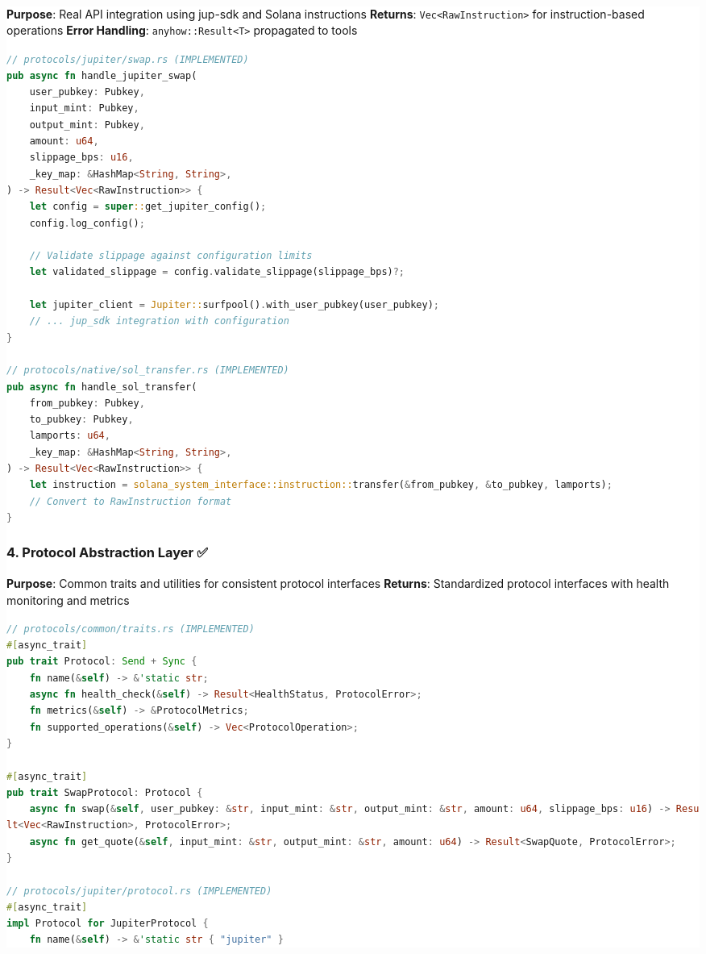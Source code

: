 **Purpose**: Real API integration using jup-sdk and Solana instructions
**Returns**: `Vec<RawInstruction>` for instruction-based operations
**Error Handling**: `anyhow::Result<T>` propagated to tools

```rust
// protocols/jupiter/swap.rs (IMPLEMENTED)
pub async fn handle_jupiter_swap(
    user_pubkey: Pubkey,
    input_mint: Pubkey,
    output_mint: Pubkey,
    amount: u64,
    slippage_bps: u16,
    _key_map: &HashMap<String, String>,
) -> Result<Vec<RawInstruction>> {
    let config = super::get_jupiter_config();
    config.log_config();
    
    // Validate slippage against configuration limits
    let validated_slippage = config.validate_slippage(slippage_bps)?;
    
    let jupiter_client = Jupiter::surfpool().with_user_pubkey(user_pubkey);
    // ... jup_sdk integration with configuration
}

// protocols/native/sol_transfer.rs (IMPLEMENTED)
pub async fn handle_sol_transfer(
    from_pubkey: Pubkey,
    to_pubkey: Pubkey,
    lamports: u64,
    _key_map: &HashMap<String, String>,
) -> Result<Vec<RawInstruction>> {
    let instruction = solana_system_interface::instruction::transfer(&from_pubkey, &to_pubkey, lamports);
    // Convert to RawInstruction format
}
```

### 4. Protocol Abstraction Layer ✅

**Purpose**: Common traits and utilities for consistent protocol interfaces
**Returns**: Standardized protocol interfaces with health monitoring and metrics

```rust
// protocols/common/traits.rs (IMPLEMENTED)
#[async_trait]
pub trait Protocol: Send + Sync {
    fn name(&self) -> &'static str;
    async fn health_check(&self) -> Result<HealthStatus, ProtocolError>;
    fn metrics(&self) -> &ProtocolMetrics;
    fn supported_operations(&self) -> Vec<ProtocolOperation>;
}

#[async_trait]
pub trait SwapProtocol: Protocol {
    async fn swap(&self, user_pubkey: &str, input_mint: &str, output_mint: &str, amount: u64, slippage_bps: u16) -> Result<Vec<RawInstruction>, ProtocolError>;
    async fn get_quote(&self, input_mint: &str, output_mint: &str, amount: u64) -> Result<SwapQuote, ProtocolError>;
}

// protocols/jupiter/protocol.rs (IMPLEMENTED)
#[async_trait]
impl Protocol for JupiterProtocol {
    fn name(&self) -> &'static str { "jupiter" }
```